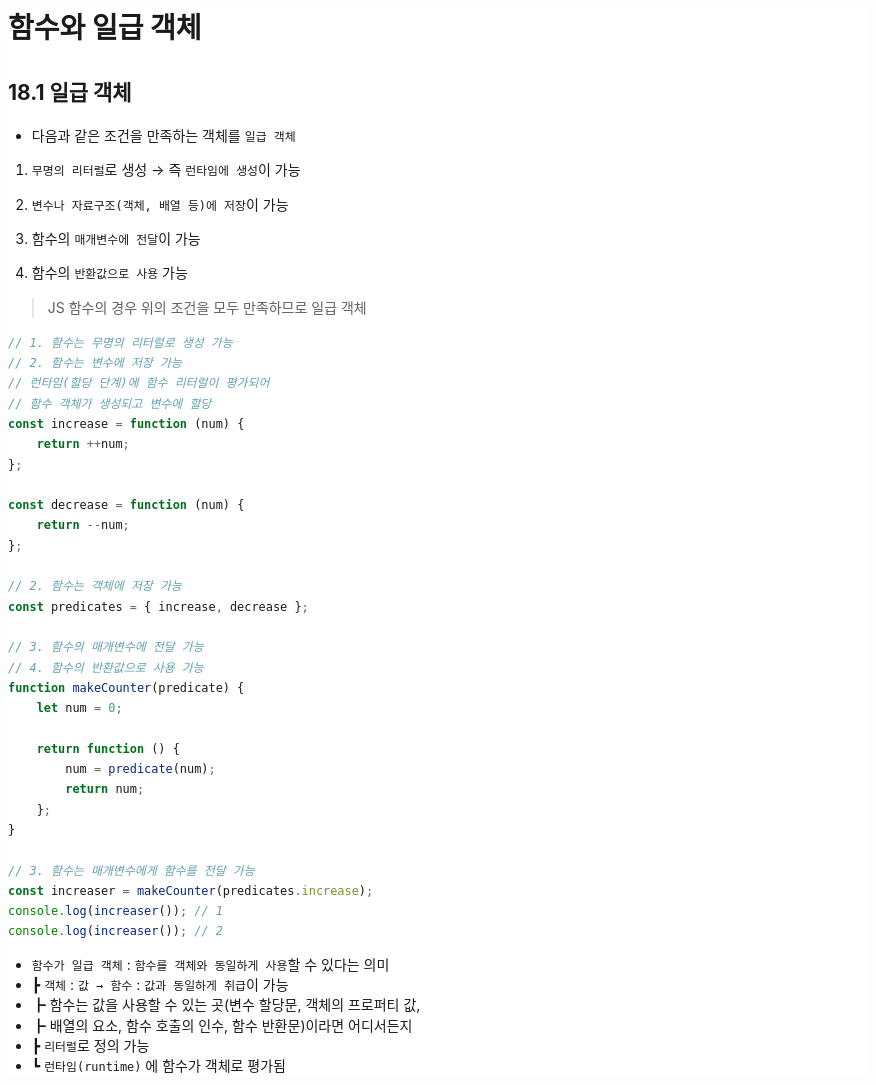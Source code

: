 # 함수와 일급 객체

## 18.1 일급 객체

- 다음과 같은 조건을 만족하는 객체를 `일급 객체`

1. `무명의 리터럴`로 생성 → 즉 `런타임에 생성`이 가능

2. `변수나 자료구조(객체, 배열 등)에 저장`이 가능

3. 함수의 `매개변수에 전달`이 가능

4. 함수의 `반환값으로 사용` 가능

> JS 함수의 경우 위의 조건을 모두 만족하므로 일급 객체

```js
// 1. 함수는 무명의 리터럴로 생성 가능
// 2. 함수는 변수에 저장 가능
// 런타임(할당 단계)에 함수 리터럴이 평가되어
// 함수 객체가 생성되고 변수에 할당
const increase = function (num) {
	return ++num;
};

const decrease = function (num) {
	return --num;
};

// 2. 함수는 객체에 저장 가능
const predicates = { increase, decrease };

// 3. 함수의 매개변수에 전달 가능
// 4. 함수의 반환값으로 사용 가능
function makeCounter(predicate) {
	let num = 0;

	return function () {
		num = predicate(num);
		return num;
	};
}

// 3. 함수는 매개변수에게 함수를 전달 가능
const increaser = makeCounter(predicates.increase);
console.log(increaser()); // 1
console.log(increaser()); // 2
```

- `함수가 일급 객체` : `함수를 객체와 동일하게 사용`할 수 있다는 의미
- ┣ `객체` : `값 → 함수` : `값과 동일하게 취급`이 가능
- ┣ 함수는 값을 사용할 수 있는 곳(변수 할당문, 객체의 프로퍼티 값,
- ┣ 배열의 요소, 함수 호출의 인수, 함수 반환문)이라면 어디서든지
- ┣ `리터럴`로 정의 가능
- ┗ `런타임(runtime)` 에 함수가 객체로 평가됨
